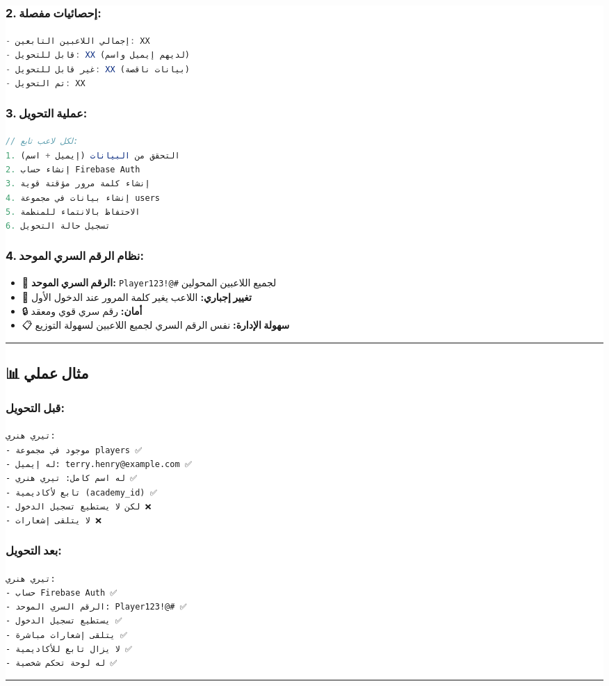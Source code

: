### **2. إحصائيات مفصلة:**
```typescript
- إجمالي اللاعبين التابعين: XX
- قابل للتحويل: XX (لديهم إيميل واسم)
- غير قابل للتحويل: XX (بيانات ناقصة)
- تم التحويل: XX
```

### **3. عملية التحويل:**
```typescript
// لكل لاعب تابع:
1. التحقق من البيانات (إيميل + اسم)
2. إنشاء حساب Firebase Auth
3. إنشاء كلمة مرور مؤقتة قوية
4. إنشاء بيانات في مجموعة users
5. الاحتفاظ بالانتماء للمنظمة
6. تسجيل حالة التحويل
```

### **4. نظام الرقم السري الموحد:**
- 🔐 **الرقم السري الموحد:** `Player123!@#` لجميع اللاعبين المحولين
- 🔄 **تغيير إجباري:** اللاعب يغير كلمة المرور عند الدخول الأول
- 🔒 **أمان:** رقم سري قوي ومعقد
- 📋 **سهولة الإدارة:** نفس الرقم السري لجميع اللاعبين لسهولة التوزيع

---

## 📊 مثال عملي

### **قبل التحويل:**
```
تيري هنري:
- موجود في مجموعة players ✅
- له إيميل: terry.henry@example.com ✅
- له اسم كامل: تيري هنري ✅
- تابع لأكاديمية (academy_id) ✅
- لكن لا يستطيع تسجيل الدخول ❌
- لا يتلقى إشعارات ❌
```

### **بعد التحويل:**
```
تيري هنري:
- حساب Firebase Auth ✅
- الرقم السري الموحد: Player123!@# ✅
- يستطيع تسجيل الدخول ✅
- يتلقى إشعارات مباشرة ✅
- لا يزال تابع للأكاديمية ✅
- له لوحة تحكم شخصية ✅
```

---
